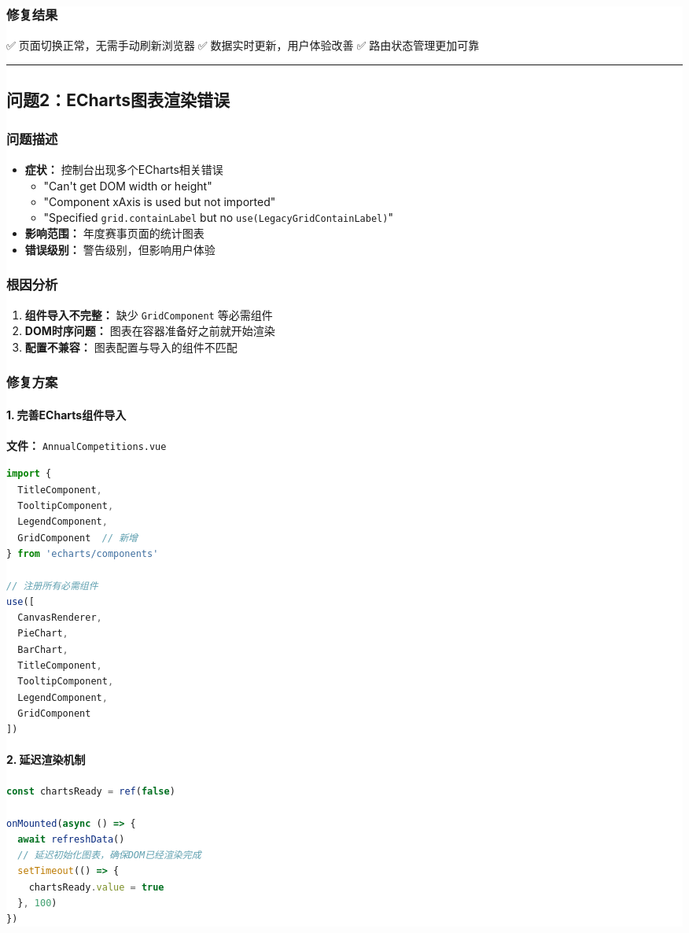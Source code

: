 ### 修复结果
✅ 页面切换正常，无需手动刷新浏览器
✅ 数据实时更新，用户体验改善
✅ 路由状态管理更加可靠

---

## 问题2：ECharts图表渲染错误

### 问题描述
- **症状：** 控制台出现多个ECharts相关错误
  - "Can't get DOM width or height"
  - "Component xAxis is used but not imported"
  - "Specified `grid.containLabel` but no `use(LegacyGridContainLabel)`"
- **影响范围：** 年度赛事页面的统计图表
- **错误级别：** 警告级别，但影响用户体验

### 根因分析
1. **组件导入不完整：** 缺少 `GridComponent` 等必需组件
2. **DOM时序问题：** 图表在容器准备好之前就开始渲染
3. **配置不兼容：** 图表配置与导入的组件不匹配

### 修复方案

#### 1. 完善ECharts组件导入
**文件：** `AnnualCompetitions.vue`

```typescript
import {
  TitleComponent,
  TooltipComponent,
  LegendComponent,
  GridComponent  // 新增
} from 'echarts/components'

// 注册所有必需组件
use([
  CanvasRenderer,
  PieChart,
  BarChart,
  TitleComponent,
  TooltipComponent,
  LegendComponent,
  GridComponent
])
```

#### 2. 延迟渲染机制
```typescript
const chartsReady = ref(false)

onMounted(async () => {
  await refreshData()
  // 延迟初始化图表，确保DOM已经渲染完成
  setTimeout(() => {
    chartsReady.value = true
  }, 100)
})
```

